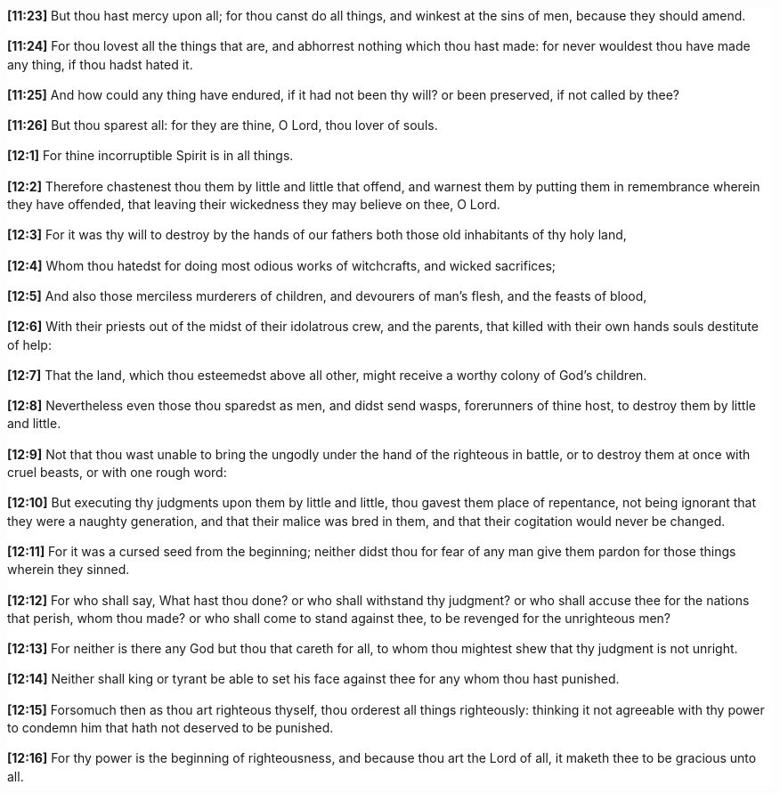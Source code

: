 **[11:23]** But thou hast mercy upon all; for thou canst do all things, and winkest at the sins of men, because they should amend.

**[11:24]** For thou lovest all the things that are, and abhorrest nothing which thou hast made: for never wouldest thou have made any thing, if thou hadst hated it.

**[11:25]** And how could any thing have endured, if it had not been thy will? or been preserved, if not called by thee?

**[11:26]** But thou sparest all: for they are thine, O Lord, thou lover of souls.

**[12:1]** For thine incorruptible Spirit is in all things.

**[12:2]** Therefore chastenest thou them by little and little that offend, and warnest them by putting them in remembrance wherein they have offended, that leaving their wickedness they may believe on thee, O Lord.

**[12:3]** For it was thy will to destroy by the hands of our fathers both those old inhabitants of thy holy land,

**[12:4]** Whom thou hatedst for doing most odious works of witchcrafts, and wicked sacrifices;

**[12:5]** And also those merciless murderers of children, and devourers of man’s flesh, and the feasts of blood,

**[12:6]** With their priests out of the midst of their idolatrous crew, and the parents, that killed with their own hands souls destitute of help:

**[12:7]** That the land, which thou esteemedst above all other, might receive a worthy colony of God’s children.

**[12:8]** Nevertheless even those thou sparedst as men, and didst send wasps, forerunners of thine host, to destroy them by little and little.

**[12:9]** Not that thou wast unable to bring the ungodly under the hand of the righteous in battle, or to destroy them at once with cruel beasts, or with one rough word:

**[12:10]** But executing thy judgments upon them by little and little, thou gavest them place of repentance, not being ignorant that they were a naughty generation, and that their malice was bred in them, and that their cogitation would never be changed.

**[12:11]** For it was a cursed seed from the beginning; neither didst thou for fear of any man give them pardon for those things wherein they sinned.

**[12:12]** For who shall say, What hast thou done? or who shall withstand thy judgment? or who shall accuse thee for the nations that perish, whom thou made? or who shall come to stand against thee, to be revenged for the unrighteous men?

**[12:13]** For neither is there any God but thou that careth for all, to whom thou mightest shew that thy judgment is not unright.

**[12:14]** Neither shall king or tyrant be able to set his face against thee for any whom thou hast punished.

**[12:15]** Forsomuch then as thou art righteous thyself, thou orderest all things righteously: thinking it not agreeable with thy power to condemn him that hath not deserved to be punished.

**[12:16]** For thy power is the beginning of righteousness, and because thou art the Lord of all, it maketh thee to be gracious unto all.
